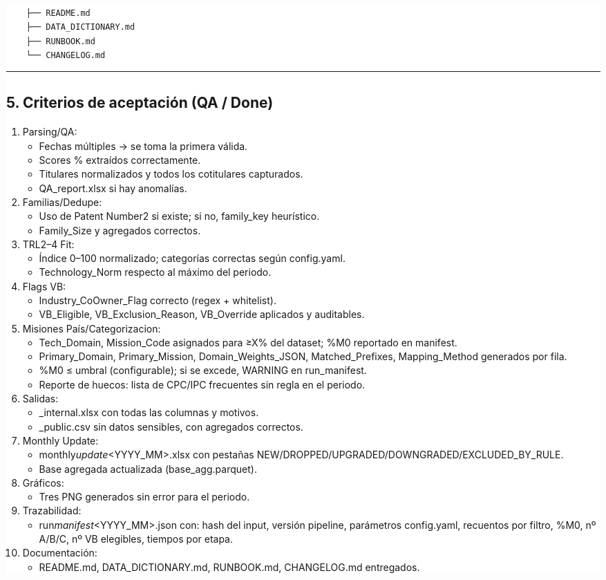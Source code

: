 ```
    ├── README.md
    ├── DATA_DICTIONARY.md
    ├── RUNBOOK.md
    └── CHANGELOG.md
```

---

## 5. Criterios de aceptación (QA / Done)

1. Parsing/QA:
   - Fechas múltiples → se toma la primera válida.
   - Scores % extraídos correctamente.
   - Titulares normalizados y todos los cotitulares capturados.
   - QA_report.xlsx si hay anomalías.
2. Familias/Dedupe:
   - Uso de Patent Number2 si existe; si no, family_key heurístico.
   - Family_Size y agregados correctos.
3. TRL2–4 Fit:
   - Índice 0–100 normalizado; categorías correctas según config.yaml.
   - Technology_Norm respecto al máximo del periodo.
4. Flags VB:
   - Industry_CoOwner_Flag correcto (regex + whitelist).
   - VB_Eligible, VB_Exclusion_Reason, VB_Override aplicados y auditables.
5. Misiones País/Categorizacion:
   - Tech_Domain, Mission_Code asignados para ≥X% del dataset; %M0 reportado en manifest.
   - Primary_Domain, Primary_Mission, Domain_Weights_JSON, Matched_Prefixes, Mapping_Method generados por fila.
   - %M0 ≤ umbral (configurable); si se excede, WARNING en run_manifest.
   - Reporte de huecos: lista de CPC/IPC frecuentes sin regla en el periodo.
6. Salidas:
   - \_internal.xlsx con todas las columnas y motivos.
   - \_public.csv sin datos sensibles, con agregados correctos.
7. Monthly Update:
   - monthly*update*<YYYY_MM>.xlsx con pestañas NEW/DROPPED/UPGRADED/DOWNGRADED/EXCLUDED_BY_RULE.
   - Base agregada actualizada (base_agg.parquet).
8. Gráficos:
   - Tres PNG generados sin error para el periodo.
9. Trazabilidad:
   - run*manifest*<YYYY_MM>.json con: hash del input, versión pipeline, parámetros config.yaml, recuentos por filtro, %M0, nº A/B/C, nº VB elegibles, tiempos por etapa.
10. Documentación:
    - README.md, DATA_DICTIONARY.md, RUNBOOK.md, CHANGELOG.md entregados.
